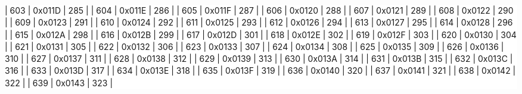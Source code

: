 |     603 | 0x011D      |         285 |
|     604 | 0x011E      |         286 |
|     605 | 0x011F      |         287 |
|     606 | 0x0120      |         288 |
|     607 | 0x0121      |         289 |
|     608 | 0x0122      |         290 |
|     609 | 0x0123      |         291 |
|     610 | 0x0124      |         292 |
|     611 | 0x0125      |         293 |
|     612 | 0x0126      |         294 |
|     613 | 0x0127      |         295 |
|     614 | 0x0128      |         296 |
|     615 | 0x012A      |         298 |
|     616 | 0x012B      |         299 |
|     617 | 0x012D      |         301 |
|     618 | 0x012E      |         302 |
|     619 | 0x012F      |         303 |
|     620 | 0x0130      |         304 |
|     621 | 0x0131      |         305 |
|     622 | 0x0132      |         306 |
|     623 | 0x0133      |         307 |
|     624 | 0x0134      |         308 |
|     625 | 0x0135      |         309 |
|     626 | 0x0136      |         310 |
|     627 | 0x0137      |         311 |
|     628 | 0x0138      |         312 |
|     629 | 0x0139      |         313 |
|     630 | 0x013A      |         314 |
|     631 | 0x013B      |         315 |
|     632 | 0x013C      |         316 |
|     633 | 0x013D      |         317 |
|     634 | 0x013E      |         318 |
|     635 | 0x013F      |         319 |
|     636 | 0x0140      |         320 |
|     637 | 0x0141      |         321 |
|     638 | 0x0142      |         322 |
|     639 | 0x0143      |         323 |